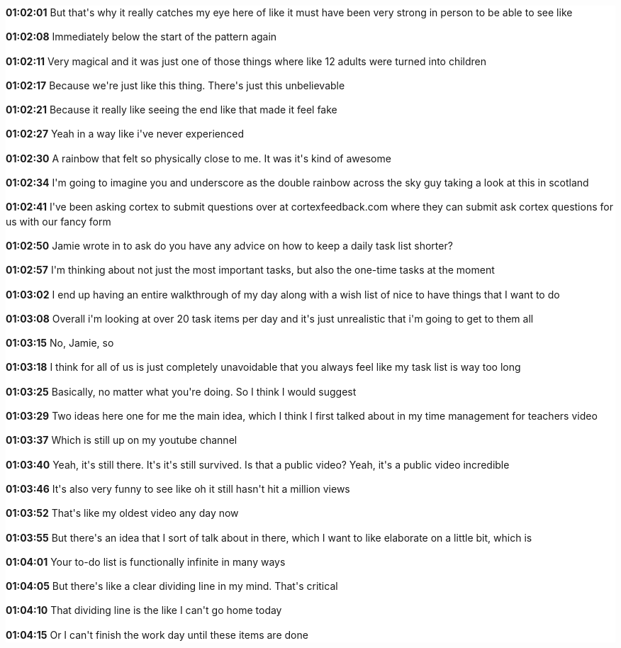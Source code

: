 **01:02:01** But that's why it really catches my eye here of like it must have been very strong in person to be able to see like

**01:02:08** Immediately below the start of the pattern again

**01:02:11** Very magical and it was just one of those things where like 12 adults were turned into children

**01:02:17** Because we're just like this thing. There's just this unbelievable

**01:02:21** Because it really like seeing the end like that made it feel fake

**01:02:27** Yeah in a way like i've never experienced

**01:02:30** A rainbow that felt so physically close to me. It was it's kind of awesome

**01:02:34** I'm going to imagine you and underscore as the double rainbow across the sky guy taking a look at this in scotland

**01:02:41** I've been asking cortex to submit questions over at cortexfeedback.com where they can submit ask cortex questions for us with our fancy form

**01:02:50** Jamie wrote in to ask do you have any advice on how to keep a daily task list shorter?

**01:02:57** I'm thinking about not just the most important tasks, but also the one-time tasks at the moment

**01:03:02** I end up having an entire walkthrough of my day along with a wish list of nice to have things that I want to do

**01:03:08** Overall i'm looking at over 20 task items per day and it's just unrealistic that i'm going to get to them all

**01:03:15** No, Jamie, so

**01:03:18** I think for all of us is just completely unavoidable that you always feel like my task list is way too long

**01:03:25** Basically, no matter what you're doing. So I think I would suggest

**01:03:29** Two ideas here one for me the main idea, which I think I first talked about in my time management for teachers video

**01:03:37** Which is still up on my youtube channel

**01:03:40** Yeah, it's still there. It's it's still survived. Is that a public video? Yeah, it's a public video incredible

**01:03:46** It's also very funny to see like oh it still hasn't hit a million views

**01:03:52** That's like my oldest video any day now

**01:03:55** But there's an idea that I sort of talk about in there, which I want to like elaborate on a little bit, which is

**01:04:01** Your to-do list is functionally infinite in many ways

**01:04:05** But there's like a clear dividing line in my mind. That's critical

**01:04:10** That dividing line is the like I can't go home today

**01:04:15** Or I can't finish the work day until these items are done
